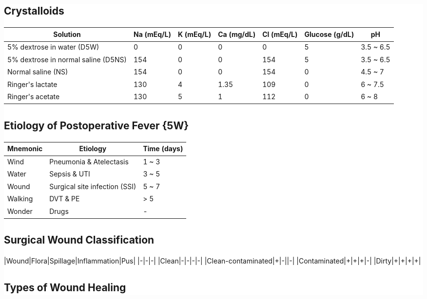 ## Crystalloids

|Solution|Na (mEq/L)|K (mEq/L)|Ca (mg/dL)|Cl (mEq/L)|Glucose (g/dL)|pH|
|-|-|-|-|-|-|-|
|5% dextrose in water (D5W)|0|0|0|0|5|3.5 ~ 6.5|
|5% dextrose in normal saline (D5NS)|154|0|0|154|5|3.5 ~ 6.5|
|Normal saline (NS)|154|0|0|154|0|4.5 ~ 7|
|Ringer's lactate|130|4|1.35|109|0|6 ~ 7.5|
|Ringer's acetate|130|5|1|112|0|6 ~ 8|

## Etiology of Postoperative Fever {5W}

|Mnemonic|Etiology|Time (days)|
|-|-|-|
|Wind|Pneumonia & Atelectasis|1 ~ 3|
|Water|Sepsis & UTI|3 ~ 5|
|Wound|Surgical site infection (SSI)|5 ~ 7|
|Walking|DVT & PE|> 5|
|Wonder|Drugs|-|

## Surgical Wound Classification

|Wound|Flora|Spillage|Inflammation|Pus|
|-|-|-|
|Clean|-|-|-|-|
|Clean-contaminated|+|-||-|
|Contaminated|+|+|+|-|
|Dirty|+|+|+|+|

## Types of Wound Healing

